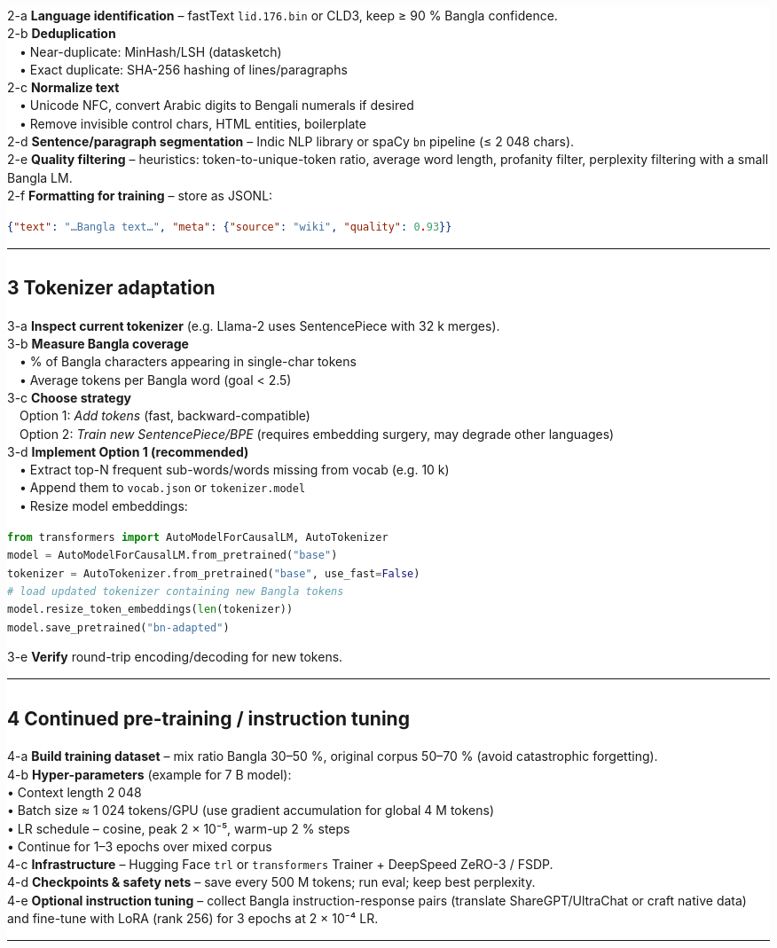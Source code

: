 2-a **Language identification** – fastText `lid.176.bin` or CLD3, keep ≥ 90 % Bangla confidence.  
2-b **Deduplication**  
 • Near-duplicate: MinHash/LSH (datasketch)  
 • Exact duplicate: SHA-256 hashing of lines/paragraphs  
2-c **Normalize text**  
 • Unicode NFC, convert Arabic digits to Bengali numerals if desired  
 • Remove invisible control chars, HTML entities, boilerplate  
2-d **Sentence/paragraph segmentation** – Indic NLP library or spaCy `bn` pipeline (≤ 2 048 chars).  
2-e **Quality filtering** – heuristics: token-to-unique-token ratio, average word length, profanity filter, perplexity filtering with a small Bangla LM.  
2-f **Formatting for training** – store as JSONL:

```json
{"text": "…Bangla text…", "meta": {"source": "wiki", "quality": 0.93}}
```

---
## 3  Tokenizer adaptation

3-a **Inspect current tokenizer** (e.g. Llama-2 uses SentencePiece with 32 k merges).  
3-b **Measure Bangla coverage**  
 • % of Bangla characters appearing in single-char tokens  
 • Average tokens per Bangla word (goal < 2.5)  
3-c **Choose strategy**  
 Option 1: *Add tokens* (fast, backward-compatible)  
 Option 2: *Train new SentencePiece/BPE* (requires embedding surgery, may degrade other languages)  
3-d **Implement Option 1 (recommended)**  
 • Extract top-N frequent sub-words/words missing from vocab (e.g. 10 k)  
 • Append them to `vocab.json` or `tokenizer.model`  
 • Resize model embeddings:

```python
from transformers import AutoModelForCausalLM, AutoTokenizer
model = AutoModelForCausalLM.from_pretrained("base")
tokenizer = AutoTokenizer.from_pretrained("base", use_fast=False)
# load updated tokenizer containing new Bangla tokens
model.resize_token_embeddings(len(tokenizer))
model.save_pretrained("bn-adapted")
```

3-e **Verify** round-trip encoding/decoding for new tokens.

---
## 4  Continued pre-training / instruction tuning

4-a **Build training dataset** – mix ratio Bangla 30–50 %, original corpus 50–70 % (avoid catastrophic forgetting).  
4-b **Hyper-parameters** (example for 7 B model):  
• Context length 2 048  
• Batch size ≈ 1 024 tokens/GPU (use gradient accumulation for global 4 M tokens)  
• LR schedule – cosine, peak 2 × 10⁻⁵, warm-up 2 % steps  
• Continue for 1–3 epochs over mixed corpus  
4-c **Infrastructure** – Hugging Face `trl` or `transformers` Trainer + DeepSpeed ZeRO-3 / FSDP.  
4-d **Checkpoints & safety nets** – save every 500 M tokens; run eval; keep best perplexity.  
4-e **Optional instruction tuning** – collect Bangla instruction-response pairs (translate ShareGPT/UltraChat or craft native data) and fine-tune with LoRA (rank 256) for 3 epochs at 2 × 10⁻⁴ LR.

---